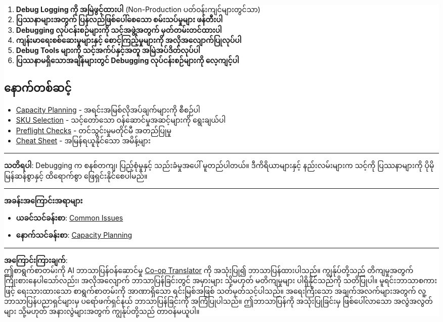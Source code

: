 1. **Debug Logging ကို အမြဲဖွင့်ထားပါ** (Non-Production ပတ်ဝန်းကျင်များတွင်သာ)
2. **ပြဿနာများအတွက် ပြန်လည်ဖြစ်ပေါ်စေသော စမ်းသပ်မှုများ ဖန်တီးပါ**
3. **Debugging လုပ်ငန်းစဉ်များကို သင့်အဖွဲ့အတွက် မှတ်တမ်းတင်ထားပါ**
4. **ကျန်းမာရေးစစ်ဆေးမှုများနှင့် စောင့်ကြည့်မှုများကို အလိုအလျောက်ပြုလုပ်ပါ**
5. **Debug Tools များကို သင့်အက်ပ်နှင့်အတူ အမြဲအပ်ဒိတ်လုပ်ပါ**
6. **ပြဿနာမရှိသောအချိန်များတွင် Debugging လုပ်ငန်းစဉ်များကို လေ့ကျင့်ပါ**

## နောက်တစ်ဆင့်

- [Capacity Planning](../pre-deployment/capacity-planning.md) - အရင်းအမြစ်လိုအပ်ချက်များကို စီစဉ်ပါ
- [SKU Selection](../pre-deployment/sku-selection.md) - သင့်တော်သော ဝန်ဆောင်မှုအဆင့်များကို ရွေးချယ်ပါ
- [Preflight Checks](../pre-deployment/preflight-checks.md) - တင်သွင်းမှုမတိုင်မီ အတည်ပြုမှု
- [Cheat Sheet](../../resources/cheat-sheet.md) - အမြန်ရယူနိုင်သော အမိန့်များ

---

**သတိရပါ**: Debugging က စနစ်တကျ၊ ပြည့်စုံမှုနှင့် သည်းခံမှုအပေါ် မူတည်ပါတယ်။ ဒီကိရိယာများနှင့် နည်းလမ်းများက သင့်ကို ပြဿနာများကို ပိုမိုမြန်ဆန်စွာနှင့် ထိရောက်စွာ ဖြေရှင်းနိုင်စေပါမည်။

---

**အခန်းအကြောင်းအရာများ**
- **ယခင်သင်ခန်းစာ**: [Common Issues](common-issues.md)

- **နောက်သင်ခန်းစာ**: [Capacity Planning](../pre-deployment/capacity-planning.md)

---

**အကြောင်းကြားချက်**:  
ဤစာရွက်စာတမ်းကို AI ဘာသာပြန်ဝန်ဆောင်မှု [Co-op Translator](https://github.com/Azure/co-op-translator) ကို အသုံးပြု၍ ဘာသာပြန်ထားပါသည်။ ကျွန်ုပ်တို့သည် တိကျမှုအတွက် ကြိုးစားနေပါသော်လည်း၊ အလိုအလျောက် ဘာသာပြန်ခြင်းတွင် အမှားများ သို့မဟုတ် မတိကျမှုများ ပါရှိနိုင်သည်ကို သတိပြုပါ။ မူရင်းဘာသာစကားဖြင့် ရေးသားထားသော စာရွက်စာတမ်းကို အာဏာရှိသော ရင်းမြစ်အဖြစ် သတ်မှတ်သင့်ပါသည်။ အရေးကြီးသော အချက်အလက်များအတွက် လူ့ဘာသာပြန်ပညာရှင်များမှ ပရော်ဖက်ရှင်နယ် ဘာသာပြန်ခြင်းကို အကြံပြုပါသည်။ ဤဘာသာပြန်ကို အသုံးပြုခြင်းမှ ဖြစ်ပေါ်လာသော အလွဲအလွတ်များ သို့မဟုတ် အနားလွဲများအတွက် ကျွန်ုပ်တို့သည် တာဝန်မယူပါ။